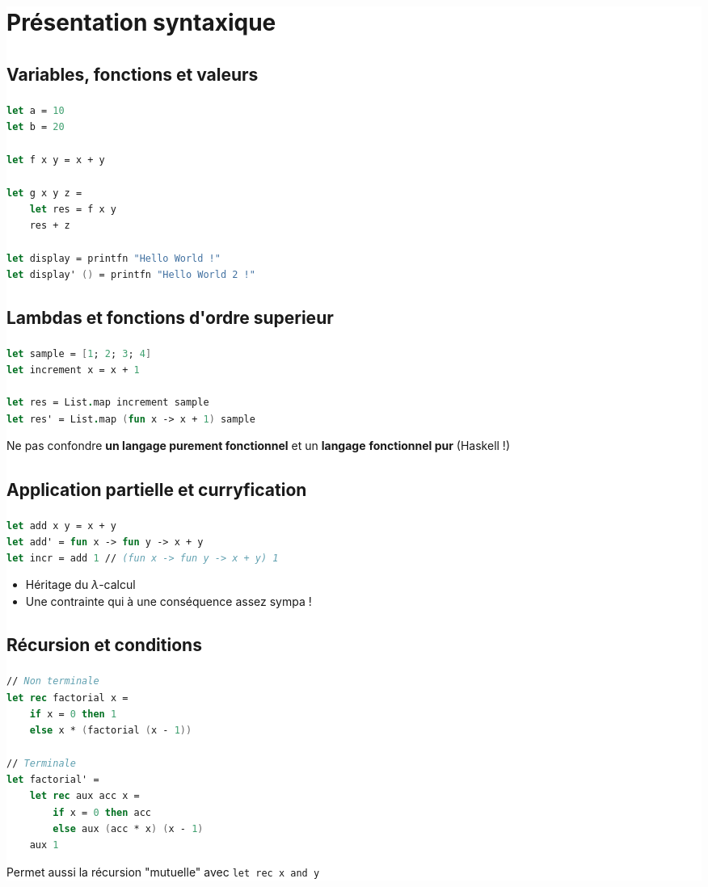 # Présentation syntaxique

## Variables, fonctions et valeurs

```fsharp
let a = 10
let b = 20

let f x y = x + y

let g x y z =
    let res = f x y
    res + z

let display = printfn "Hello World !"
let display' () = printfn "Hello World 2 !"
```

## Lambdas et fonctions d'ordre superieur

```fsharp
let sample = [1; 2; 3; 4]
let increment x = x + 1

let res = List.map increment sample
let res' = List.map (fun x -> x + 1) sample
```

Ne pas confondre **un langage purement fonctionnel** et un **langage**
**fonctionnel pur** (Haskell !)

## Application partielle et curryfication

```fsharp
let add x y = x + y
let add' = fun x -> fun y -> x + y
let incr = add 1 // (fun x -> fun y -> x + y) 1
```

- Héritage du $\lambda$-calcul
- Une contrainte qui à une conséquence assez sympa !

## Récursion et conditions

```fsharp
// Non terminale
let rec factorial x =
    if x = 0 then 1
    else x * (factorial (x - 1))

// Terminale
let factorial' =
    let rec aux acc x =
        if x = 0 then acc
        else aux (acc * x) (x - 1)
    aux 1
```
Permet aussi la récursion "mutuelle" avec `let rec x and y`
